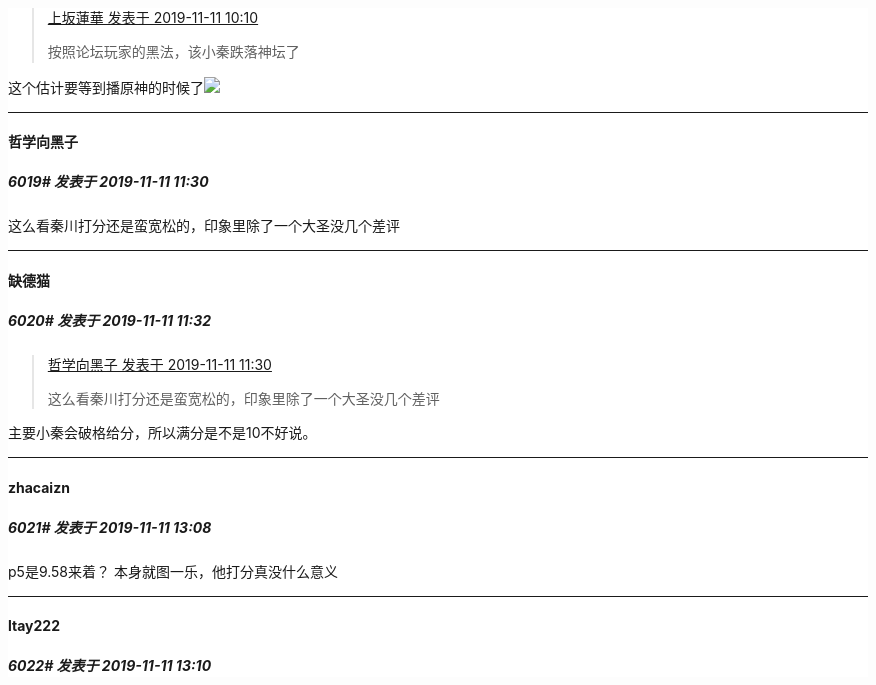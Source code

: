 

<blockquote><a href="httphttps://bbs.saraba1st.com/2b/forum.php?mod=redirect&amp;goto=findpost&amp;pid=45474718&amp;ptid=1712512" target="_blank">上坂蓮華 发表于 2019-11-11 10:10</a>

按照论坛玩家的黑法，该小秦跌落神坛了</blockquote>
这个估计要等到播原神的时候了<img src="https://static.saraba1st.com/image/smiley/face2017/065.png" referrerpolicy="no-referrer">







-----

####  哲学向黑子  
##### 6019#       发表于 2019-11-11 11:30




这么看秦川打分还是蛮宽松的，印象里除了一个大圣没几个差评







-----

####  缺德猫  
##### 6020#       发表于 2019-11-11 11:32



<blockquote><a href="httphttps://bbs.saraba1st.com/2b/forum.php?mod=redirect&amp;goto=findpost&amp;pid=45475750&amp;ptid=1712512" target="_blank">哲学向黑子 发表于 2019-11-11 11:30</a>

这么看秦川打分还是蛮宽松的，印象里除了一个大圣没几个差评</blockquote>
主要小秦会破格给分，所以满分是不是10不好说。







-----

####  zhacaizn  
##### 6021#       发表于 2019-11-11 13:08




p5是9.58来着？ 本身就图一乐，他打分真没什么意义







-----

####  ltay222  
##### 6022#       发表于 2019-11-11 13:10
